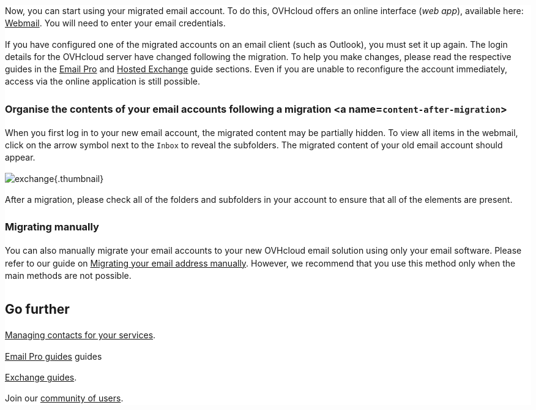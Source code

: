 Now, you can start using your migrated email account. To do this, OVHcloud offers an online interface (*web app*), available here: [Webmail](/links/web/email). You will need to enter your email credentials.

If you have configured one of the migrated accounts on an email client (such as Outlook), you must set it up again. The login details for the OVHcloud server have changed following the migration. To help you make changes, please read the respective guides in the [Email Pro](/products/web-cloud-email-collaborative-solutions-email-pro) and [Hosted Exchange](/products/web-cloud-email-collaborative-solutions-mx-plan) guide sections. Even if you are unable to reconfigure the account immediately, access via the online application is still possible.

### Organise the contents of your email accounts following a migration <a name=`content-after-migration`></a>

When you first log in to your new email account, the migrated content may be partially hidden. To view all items in the webmail, click on the arrow symbol next to the `Inbox` to reveal the subfolders. The migrated content of your old email account should appear.

![exchange](images/owa_migrate_content.png){.thumbnail}

After a migration, please check all of the folders and subfolders in your account to ensure that all of the elements are present.

### Migrating manually

You can also manually migrate your email accounts to your new OVHcloud email solution using only your email software. Please refer to our guide on [Migrating your email address manually](/pages/web_cloud/email_and_collaborative_solutions/migrating/manual_email_migration). However, we recommend that you use this method only when the main methods are not possible.

## Go further

[Managing contacts for your services](/pages/account_and_service_management/account_information/managing_contacts).

[Email Pro guides](/products/web-cloud-email-collaborative-solutions-email-pro) guides

[Exchange guides](/products/web-cloud-email-collaborative-solutions-mx-plan).

Join our [community of users](/links/community).
